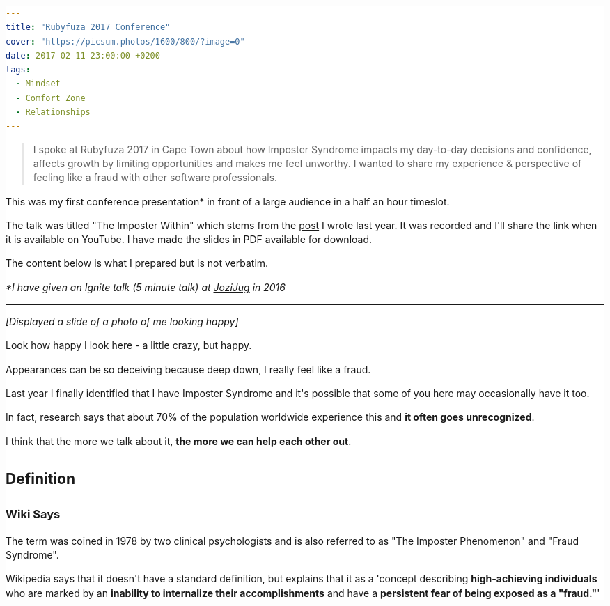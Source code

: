```yaml
---
title: "Rubyfuza 2017 Conference"
cover: "https://picsum.photos/1600/800/?image=0"
date: 2017-02-11 23:00:00 +0200
tags:
  - Mindset
  - Comfort Zone
  - Relationships
---
```


> I spoke at Rubyfuza 2017 in Cape Town about how Imposter Syndrome impacts
> my day-to-day decisions and confidence,
> affects growth by limiting opportunities and makes me feel unworthy.
> I wanted to share my experience & perspective of feeling like a
> fraud with other software professionals.

This was my first conference presentation\* in front of a large audience in a
half an hour timeslot.

The talk was titled "The Imposter Within" which
stems from the [post](/blog/the-imposter-within) I wrote last year.
It was recorded and I'll share the link when it is available on YouTube.
I have made the slides in PDF available
for [download](/slides/rubyfuza-2017-the-imposter-within.pdf).

The content below is what I prepared but is not verbatim.

_\*I have given an Ignite talk (5 minute talk) at [JoziJug](/blog/branding-your-identity/) in 2016_

---

_[Displayed a slide of a photo of me looking happy]_

Look how happy I look here - a little crazy, but happy.

Appearances can be so deceiving ​because deep down, ​I really feel like a fraud.​

Last year I finally identified that I have Imposter Syndrome ​and it's possible
that some of you here may​ occasionally have it too.​

In fact, research says that about 70% of the population worldwide experience
this and​ **it often goes unrecognized**.​

I think that the more we talk about it,​ **the more we can help each other out**.​

## Definition

### Wiki Says

The term was coined in 1978 by two clinical psychologists and is also referred to
as "The Imposter Phenomenon" and "Fraud Syndrome".​

Wikipedia says that it doesn't have a standard definition,​ but explains that it
as a 'concept describing​ **high-achieving individuals** ​who are marked by an​
**inability to internalize their accomplishments** ​and have a​ **persistent fear of
being exposed as a "fraud."**'

